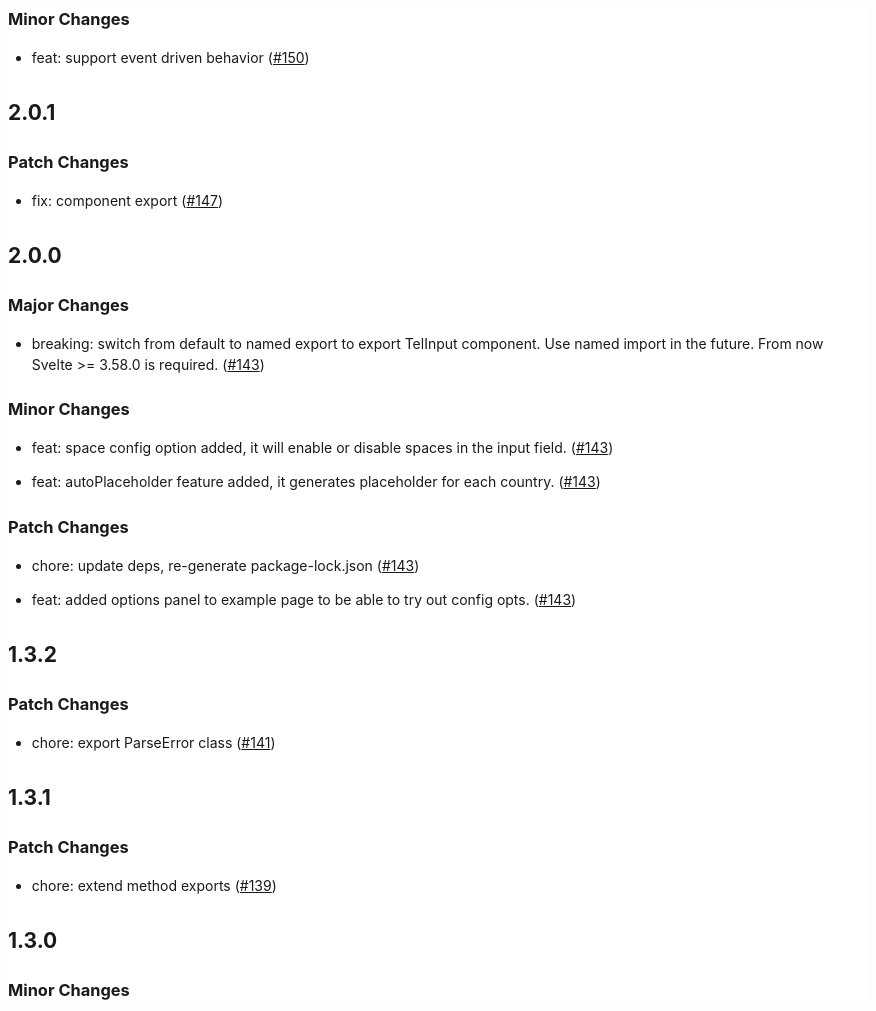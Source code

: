 ### Minor Changes

-   feat: support event driven behavior ([#150](https://github.com/gyurielf/svelte-tel-input/pull/150))

## 2.0.1

### Patch Changes

-   fix: component export ([#147](https://github.com/gyurielf/svelte-tel-input/pull/147))

## 2.0.0

### Major Changes

-   breaking: switch from default to named export to export TelInput component. Use named import in the future. From now Svelte >= 3.58.0 is required. ([#143](https://github.com/gyurielf/svelte-tel-input/pull/143))

### Minor Changes

-   feat: space config option added, it will enable or disable spaces in the input field. ([#143](https://github.com/gyurielf/svelte-tel-input/pull/143))

-   feat: autoPlaceholder feature added, it generates placeholder for each country. ([#143](https://github.com/gyurielf/svelte-tel-input/pull/143))

### Patch Changes

-   chore: update deps, re-generate package-lock.json ([#143](https://github.com/gyurielf/svelte-tel-input/pull/143))

-   feat: added options panel to example page to be able to try out config opts. ([#143](https://github.com/gyurielf/svelte-tel-input/pull/143))

## 1.3.2

### Patch Changes

-   chore: export ParseError class ([#141](https://github.com/gyurielf/svelte-tel-input/pull/141))

## 1.3.1

### Patch Changes

-   chore: extend method exports ([#139](https://github.com/gyurielf/svelte-tel-input/pull/139))

## 1.3.0

### Minor Changes
